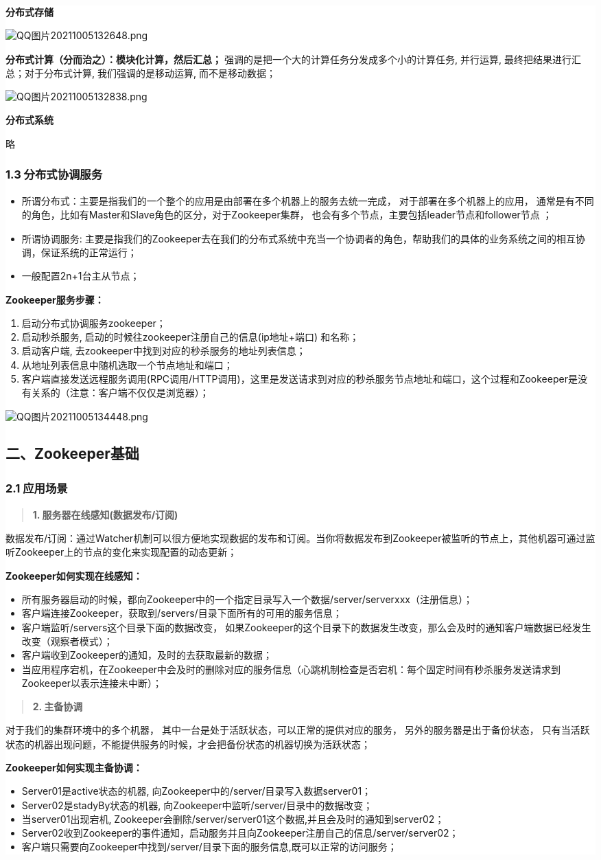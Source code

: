 **分布式存储**

![QQ图片20211005132648.png](/upload/2021/10/QQ%E5%9B%BE%E7%89%8720211005132648-3311c60b20b840139507738c792cfaa7.png)

**分布式计算（分而治之）：模块化计算，然后汇总；** 强调的是把一个大的计算任务分发成多个小的计算任务, 并行运算, 最终把结果进行汇总；对于分布式计算, 我们强调的是移动运算, 而不是移动数据；

![QQ图片20211005132838.png](/upload/2021/10/QQ%E5%9B%BE%E7%89%8720211005132838-2794d4eb727649dc8b6424eabad515cd.png)

**分布式系统**

略

### 1.3 分布式协调服务

- 所谓分布式：主要是指我们的一个整个的应用是由部署在多个机器上的服务去统一完成， 对于部署在多个机器上的应用， 通常是有不同的角色，比如有Master和Slave角色的区分，对于Zookeeper集群， 也会有多个节点，主要包括leader节点和follower节点 ；

- 所谓协调服务: 主要是指我们的Zookeeper去在我们的分布式系统中充当一个协调者的角色，帮助我们的具体的业务系统之间的相互协调，保证系统的正常运行；

- 一般配置2n+1台主从节点；

**Zookeeper服务步骤：**

1. 启动分布式协调服务zookeeper；
2. 启动秒杀服务, 启动的时候往zookeeper注册自己的信息(ip地址+端口) 和名称；
3. 启动客户端, 去zookeeper中找到对应的秒杀服务的地址列表信息；
4. 从地址列表信息中随机选取一个节点地址和端口；
5. 客户端直接发送远程服务调用(RPC调用/HTTP调用)，这里是发送请求到对应的秒杀服务节点地址和端口，这个过程和Zookeeper是没有关系的（注意：客户端不仅仅是浏览器）；

![QQ图片20211005134448.png](/upload/2021/10/QQ%E5%9B%BE%E7%89%8720211005134448-72adff01bed84003baf9f3da77b937ad.png)


## 二、Zookeeper基础

### 2.1 应用场景

> **1. 服务器在线感知(数据发布/订阅)**

数据发布/订阅：通过Watcher机制可以很方便地实现数据的发布和订阅。当你将数据发布到Zookeeper被监听的节点上，其他机器可通过监听Zookeeper上的节点的变化来实现配置的动态更新；

**Zookeeper如何实现在线感知：**
- 所有服务器启动的时候，都向Zookeeper中的一个指定目录写入一个数据/server/serverxxx（注册信息）；
- 客户端连接Zookeeper，获取到/servers/目录下面所有的可用的服务信息；
- 客户端监听/servers这个目录下面的数据改变， 如果Zookeeper的这个目录下的数据发生改变，那么会及时的通知客户端数据已经发生改变（观察者模式）；
- 客户端收到Zookeeper的通知，及时的去获取最新的数据；
- 当应用程序宕机，在Zookeeper中会及时的删除对应的服务信息（心跳机制检查是否宕机：每个固定时间有秒杀服务发送请求到Zookeeper以表示连接未中断）；

> **2. 主备协调**

对于我们的集群环境中的多个机器， 其中一台是处于活跃状态，可以正常的提供对应的服务， 另外的服务器是出于备份状态， 只有当活跃状态的机器出现问题，不能提供服务的时候，才会把备份状态的机器切换为活跃状态；

**Zookeeper如何实现主备协调：**
- Server01是active状态的机器, 向Zookeeper中的/server/目录写入数据server01；
- Server02是stadyBy状态的机器, 向Zookeeper中监听/server/目录中的数据改变；
- 当server01出现宕机, Zookeeper会删除/server/server01这个数据,并且会及时的通知到server02；
- Server02收到Zookeeper的事件通知，启动服务并且向Zookeeper注册自己的信息/server/server02；
- 客户端只需要向Zookeeper中找到/server/目录下面的服务信息,既可以正常的访问服务；
